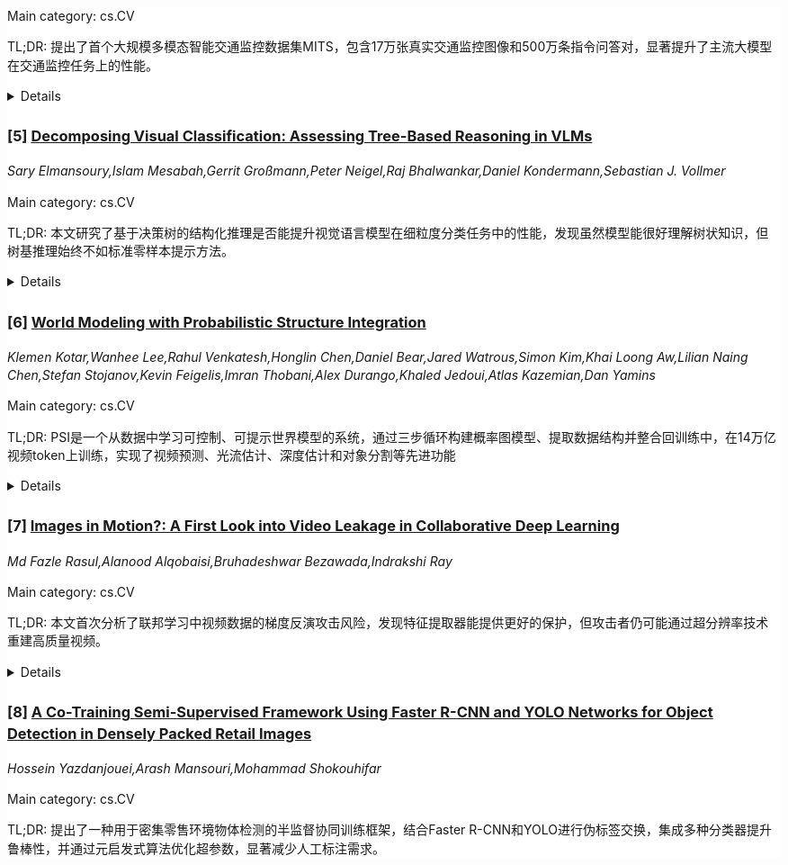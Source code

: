 Main category: cs.CV

TL;DR: 提出了首个大规模多模态智能交通监控数据集MITS，包含17万张真实交通监控图像和500万条指令问答对，显著提升了主流大模型在交通监控任务上的性能。


<details><summary>Details</summary></details>


### [5] [Decomposing Visual Classification: Assessing Tree-Based Reasoning in VLMs](https://arxiv.org/abs/2509.09732)
*Sary Elmansoury,Islam Mesabah,Gerrit Großmann,Peter Neigel,Raj Bhalwankar,Daniel Kondermann,Sebastian J. Vollmer*

Main category: cs.CV

TL;DR: 本文研究了基于决策树的结构化推理是否能提升视觉语言模型在细粒度分类任务中的性能，发现虽然模型能很好理解树状知识，但树基推理始终不如标准零样本提示方法。


<details><summary>Details</summary></details>


### [6] [World Modeling with Probabilistic Structure Integration](https://arxiv.org/abs/2509.09737)
*Klemen Kotar,Wanhee Lee,Rahul Venkatesh,Honglin Chen,Daniel Bear,Jared Watrous,Simon Kim,Khai Loong Aw,Lilian Naing Chen,Stefan Stojanov,Kevin Feigelis,Imran Thobani,Alex Durango,Khaled Jedoui,Atlas Kazemian,Dan Yamins*

Main category: cs.CV

TL;DR: PSI是一个从数据中学习可控制、可提示世界模型的系统，通过三步循环构建概率图模型、提取数据结构并整合回训练中，在14万亿视频token上训练，实现了视频预测、光流估计、深度估计和对象分割等先进功能


<details><summary>Details</summary></details>


### [7] [Images in Motion?: A First Look into Video Leakage in Collaborative Deep Learning](https://arxiv.org/abs/2509.09742)
*Md Fazle Rasul,Alanood Alqobaisi,Bruhadeshwar Bezawada,Indrakshi Ray*

Main category: cs.CV

TL;DR: 本文首次分析了联邦学习中视频数据的梯度反演攻击风险，发现特征提取器能提供更好的保护，但攻击者仍可能通过超分辨率技术重建高质量视频。


<details><summary>Details</summary></details>


### [8] [A Co-Training Semi-Supervised Framework Using Faster R-CNN and YOLO Networks for Object Detection in Densely Packed Retail Images](https://arxiv.org/abs/2509.09750)
*Hossein Yazdanjouei,Arash Mansouri,Mohammad Shokouhifar*

Main category: cs.CV

TL;DR: 提出了一种用于密集零售环境物体检测的半监督协同训练框架，结合Faster R-CNN和YOLO进行伪标签交换，集成多种分类器提升鲁棒性，并通过元启发式算法优化超参数，显著减少人工标注需求。

